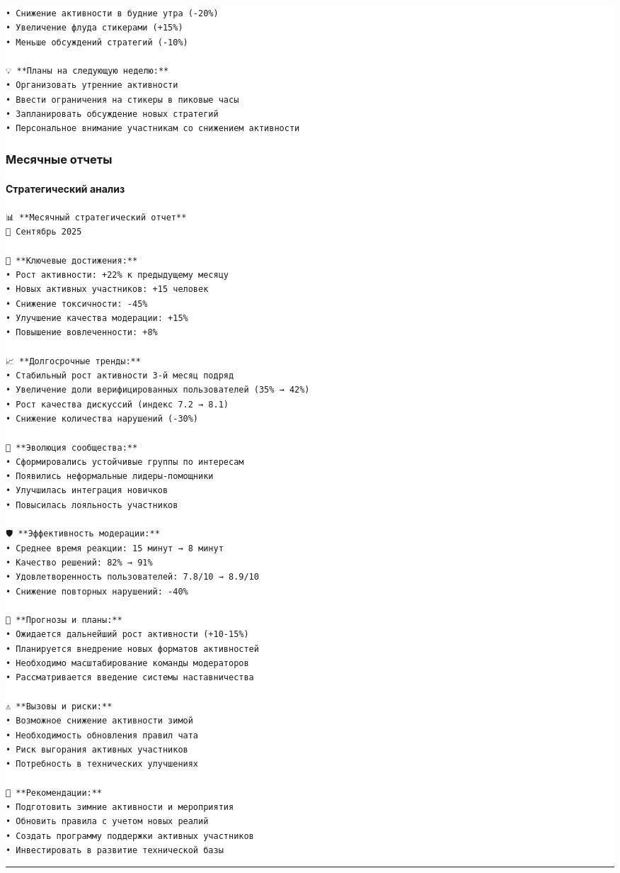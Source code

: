 ```
• Снижение активности в будние утра (-20%)
• Увеличение флуда стикерами (+15%)
• Меньше обсуждений стратегий (-10%)

💡 **Планы на следующую неделю:**
• Организовать утренние активности
• Ввести ограничения на стикеры в пиковые часы
• Запланировать обсуждение новых стратегий
• Персональное внимание участникам со снижением активности
```

### Месячные отчеты

#### Стратегический анализ
```
📊 **Месячный стратегический отчет**
📅 Сентябрь 2025

🎯 **Ключевые достижения:**
• Рост активности: +22% к предыдущему месяцу
• Новых активных участников: +15 человек  
• Снижение токсичности: -45%
• Улучшение качества модерации: +15%
• Повышение вовлеченности: +8%

📈 **Долгосрочные тренды:**
• Стабильный рост активности 3-й месяц подряд
• Увеличение доли верифицированных пользователей (35% → 42%)
• Рост качества дискуссий (индекс 7.2 → 8.1)
• Снижение количества нарушений (-30%)

👥 **Эволюция сообщества:**
• Сформировались устойчивые группы по интересам
• Появились неформальные лидеры-помощники
• Улучшилась интеграция новичков  
• Повысилась лояльность участников

🛡️ **Эффективность модерации:**
• Среднее время реакции: 15 минут → 8 минут
• Качество решений: 82% → 91%
• Удовлетворенность пользователей: 7.8/10 → 8.9/10
• Снижение повторных нарушений: -40%

🔮 **Прогнозы и планы:**
• Ожидается дальнейший рост активности (+10-15%)
• Планируется внедрение новых форматов активностей
• Необходимо масштабирование команды модераторов
• Рассматривается введение системы наставничества

⚠️ **Вызовы и риски:**
• Возможное снижение активности зимой
• Необходимость обновления правил чата
• Риск выгорания активных участников
• Потребность в технических улучшениях

🎯 **Рекомендации:**
• Подготовить зимние активности и мероприятия
• Обновить правила с учетом новых реалий
• Создать программу поддержки активных участников  
• Инвестировать в развитие технической базы
```

---
